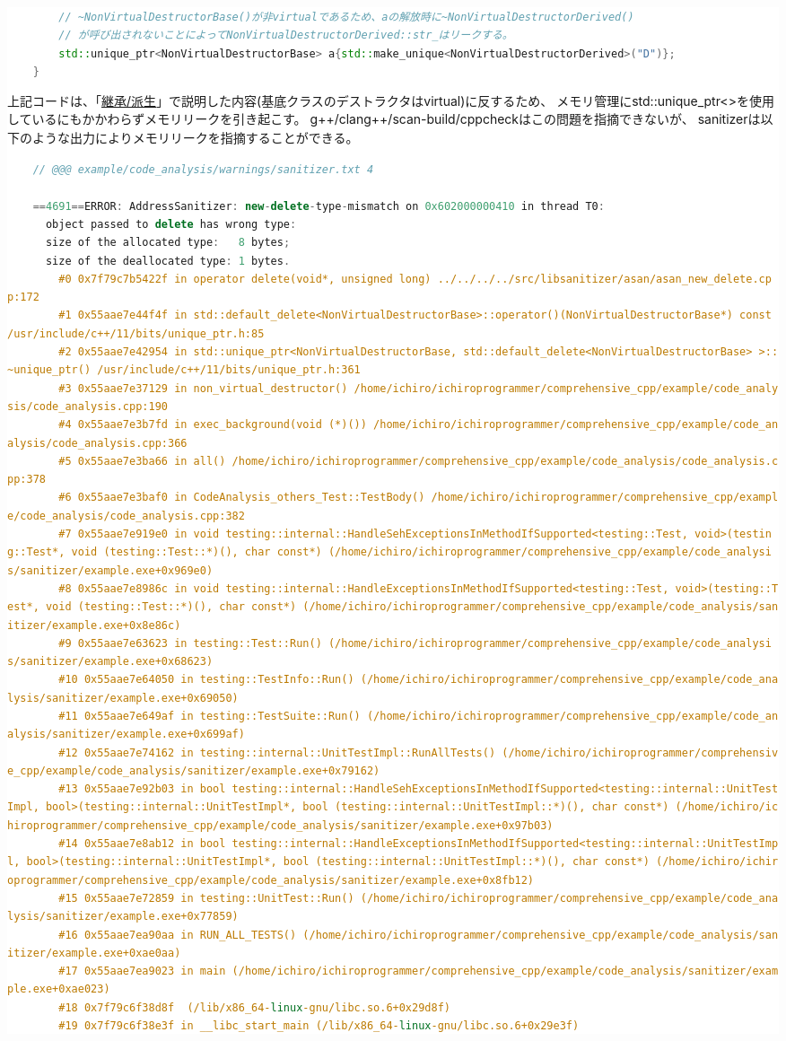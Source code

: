 ```cpp
        // ~NonVirtualDestructorBase()が非virtualであるため、aの解放時に~NonVirtualDestructorDerived()
        // が呼び出されないことによってNonVirtualDestructorDerived::str_はリークする。
        std::unique_ptr<NonVirtualDestructorBase> a{std::make_unique<NonVirtualDestructorDerived>("D")};
    }
```

上記コードは、「[継承/派生](programming_convention.md#SS_3_2_4)」で説明した内容(基底クラスのデストラクタはvirtual)に反するため、
メモリ管理にstd::unique_ptr<>を使用しているにもかかわらずメモリリークを引き起こす。
g++/clang++/scan-build/cppcheckはこの問題を指摘できないが、
sanitizerは以下のような出力によりメモリリークを指摘することができる。

```cpp
    // @@@ example/code_analysis/warnings/sanitizer.txt 4

    ==4691==ERROR: AddressSanitizer: new-delete-type-mismatch on 0x602000000410 in thread T0:
      object passed to delete has wrong type:
      size of the allocated type:   8 bytes;
      size of the deallocated type: 1 bytes.
        #0 0x7f79c7b5422f in operator delete(void*, unsigned long) ../../../../src/libsanitizer/asan/asan_new_delete.cpp:172
        #1 0x55aae7e44f4f in std::default_delete<NonVirtualDestructorBase>::operator()(NonVirtualDestructorBase*) const /usr/include/c++/11/bits/unique_ptr.h:85
        #2 0x55aae7e42954 in std::unique_ptr<NonVirtualDestructorBase, std::default_delete<NonVirtualDestructorBase> >::~unique_ptr() /usr/include/c++/11/bits/unique_ptr.h:361
        #3 0x55aae7e37129 in non_virtual_destructor() /home/ichiro/ichiroprogrammer/comprehensive_cpp/example/code_analysis/code_analysis.cpp:190
        #4 0x55aae7e3b7fd in exec_background(void (*)()) /home/ichiro/ichiroprogrammer/comprehensive_cpp/example/code_analysis/code_analysis.cpp:366
        #5 0x55aae7e3ba66 in all() /home/ichiro/ichiroprogrammer/comprehensive_cpp/example/code_analysis/code_analysis.cpp:378
        #6 0x55aae7e3baf0 in CodeAnalysis_others_Test::TestBody() /home/ichiro/ichiroprogrammer/comprehensive_cpp/example/code_analysis/code_analysis.cpp:382
        #7 0x55aae7e919e0 in void testing::internal::HandleSehExceptionsInMethodIfSupported<testing::Test, void>(testing::Test*, void (testing::Test::*)(), char const*) (/home/ichiro/ichiroprogrammer/comprehensive_cpp/example/code_analysis/sanitizer/example.exe+0x969e0)
        #8 0x55aae7e8986c in void testing::internal::HandleExceptionsInMethodIfSupported<testing::Test, void>(testing::Test*, void (testing::Test::*)(), char const*) (/home/ichiro/ichiroprogrammer/comprehensive_cpp/example/code_analysis/sanitizer/example.exe+0x8e86c)
        #9 0x55aae7e63623 in testing::Test::Run() (/home/ichiro/ichiroprogrammer/comprehensive_cpp/example/code_analysis/sanitizer/example.exe+0x68623)
        #10 0x55aae7e64050 in testing::TestInfo::Run() (/home/ichiro/ichiroprogrammer/comprehensive_cpp/example/code_analysis/sanitizer/example.exe+0x69050)
        #11 0x55aae7e649af in testing::TestSuite::Run() (/home/ichiro/ichiroprogrammer/comprehensive_cpp/example/code_analysis/sanitizer/example.exe+0x699af)
        #12 0x55aae7e74162 in testing::internal::UnitTestImpl::RunAllTests() (/home/ichiro/ichiroprogrammer/comprehensive_cpp/example/code_analysis/sanitizer/example.exe+0x79162)
        #13 0x55aae7e92b03 in bool testing::internal::HandleSehExceptionsInMethodIfSupported<testing::internal::UnitTestImpl, bool>(testing::internal::UnitTestImpl*, bool (testing::internal::UnitTestImpl::*)(), char const*) (/home/ichiro/ichiroprogrammer/comprehensive_cpp/example/code_analysis/sanitizer/example.exe+0x97b03)
        #14 0x55aae7e8ab12 in bool testing::internal::HandleExceptionsInMethodIfSupported<testing::internal::UnitTestImpl, bool>(testing::internal::UnitTestImpl*, bool (testing::internal::UnitTestImpl::*)(), char const*) (/home/ichiro/ichiroprogrammer/comprehensive_cpp/example/code_analysis/sanitizer/example.exe+0x8fb12)
        #15 0x55aae7e72859 in testing::UnitTest::Run() (/home/ichiro/ichiroprogrammer/comprehensive_cpp/example/code_analysis/sanitizer/example.exe+0x77859)
        #16 0x55aae7ea90aa in RUN_ALL_TESTS() (/home/ichiro/ichiroprogrammer/comprehensive_cpp/example/code_analysis/sanitizer/example.exe+0xae0aa)
        #17 0x55aae7ea9023 in main (/home/ichiro/ichiroprogrammer/comprehensive_cpp/example/code_analysis/sanitizer/example.exe+0xae023)
        #18 0x7f79c6f38d8f  (/lib/x86_64-linux-gnu/libc.so.6+0x29d8f)
        #19 0x7f79c6f38e3f in __libc_start_main (/lib/x86_64-linux-gnu/libc.so.6+0x29e3f)
```